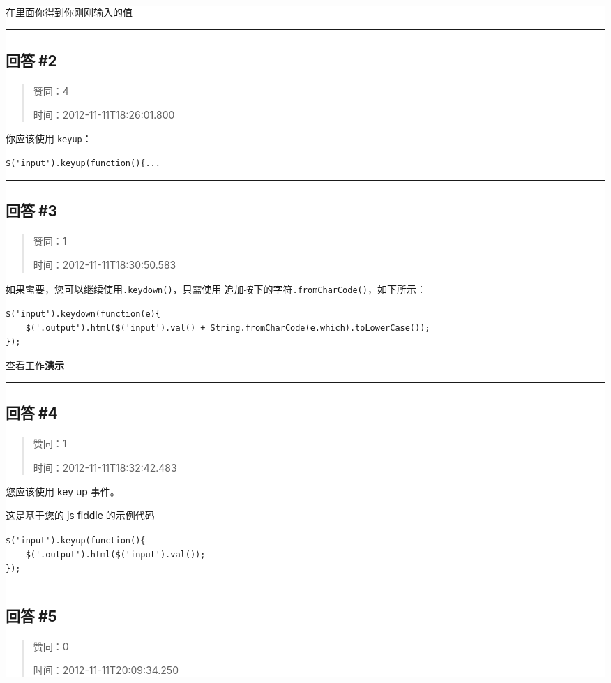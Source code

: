 在里面你得到你刚刚输入的值

* * *

## 回答 #2

> 赞同：4
> 
> 时间：2012-11-11T18:26:01.800

你应该使用 `keyup`：

```
$('input').keyup(function(){... 
```

* * *

## 回答 #3

> 赞同：1
> 
> 时间：2012-11-11T18:30:50.583

如果需要，您可以继续使用`.keydown()`，只需使用 追加按下的字符`.fromCharCode()`，如下所示：

```
$('input').keydown(function(e){
    $('.output').html($('input').val() + String.fromCharCode(e.which).toLowerCase());
}); 
```

查看工作[**演示**](http://jsfiddle.net/gnel/HjVHV/8/)

* * *

## 回答 #4

> 赞同：1
> 
> 时间：2012-11-11T18:32:42.483

您应该使用 key up 事件。

这是基于您的 js fiddle 的示例代码

```
$('input').keyup(function(){
    $('.output').html($('input').val());
});​ 
```

* * *

## 回答 #5

> 赞同：0
> 
> 时间：2012-11-11T20:09:34.250
